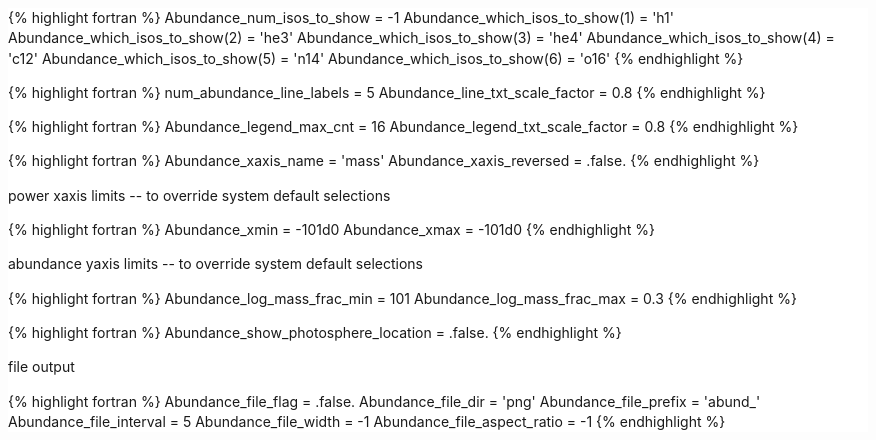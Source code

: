 
{% highlight fortran %}
Abundance_num_isos_to_show = -1
Abundance_which_isos_to_show(1) = 'h1'
Abundance_which_isos_to_show(2) = 'he3'
Abundance_which_isos_to_show(3) = 'he4'
Abundance_which_isos_to_show(4) = 'c12'
Abundance_which_isos_to_show(5) = 'n14'
Abundance_which_isos_to_show(6) = 'o16'
{% endhighlight %}


{% highlight fortran %}
num_abundance_line_labels = 5
Abundance_line_txt_scale_factor = 0.8
{% endhighlight %}


{% highlight fortran %}
Abundance_legend_max_cnt = 16
Abundance_legend_txt_scale_factor = 0.8
{% endhighlight %}


{% highlight fortran %}
Abundance_xaxis_name = 'mass'
Abundance_xaxis_reversed = .false.
{% endhighlight %}


power xaxis limits -- to override system default selections

{% highlight fortran %}
Abundance_xmin = -101d0
Abundance_xmax = -101d0
{% endhighlight %}


abundance yaxis limits -- to override system default selections

{% highlight fortran %}
Abundance_log_mass_frac_min = 101
Abundance_log_mass_frac_max = 0.3
{% endhighlight %}


{% highlight fortran %}
Abundance_show_photosphere_location = .false.
{% endhighlight %}


file output

{% highlight fortran %}
Abundance_file_flag = .false.
Abundance_file_dir = 'png'
Abundance_file_prefix = 'abund_'
Abundance_file_interval = 5
Abundance_file_width = -1
Abundance_file_aspect_ratio = -1
{% endhighlight %}
